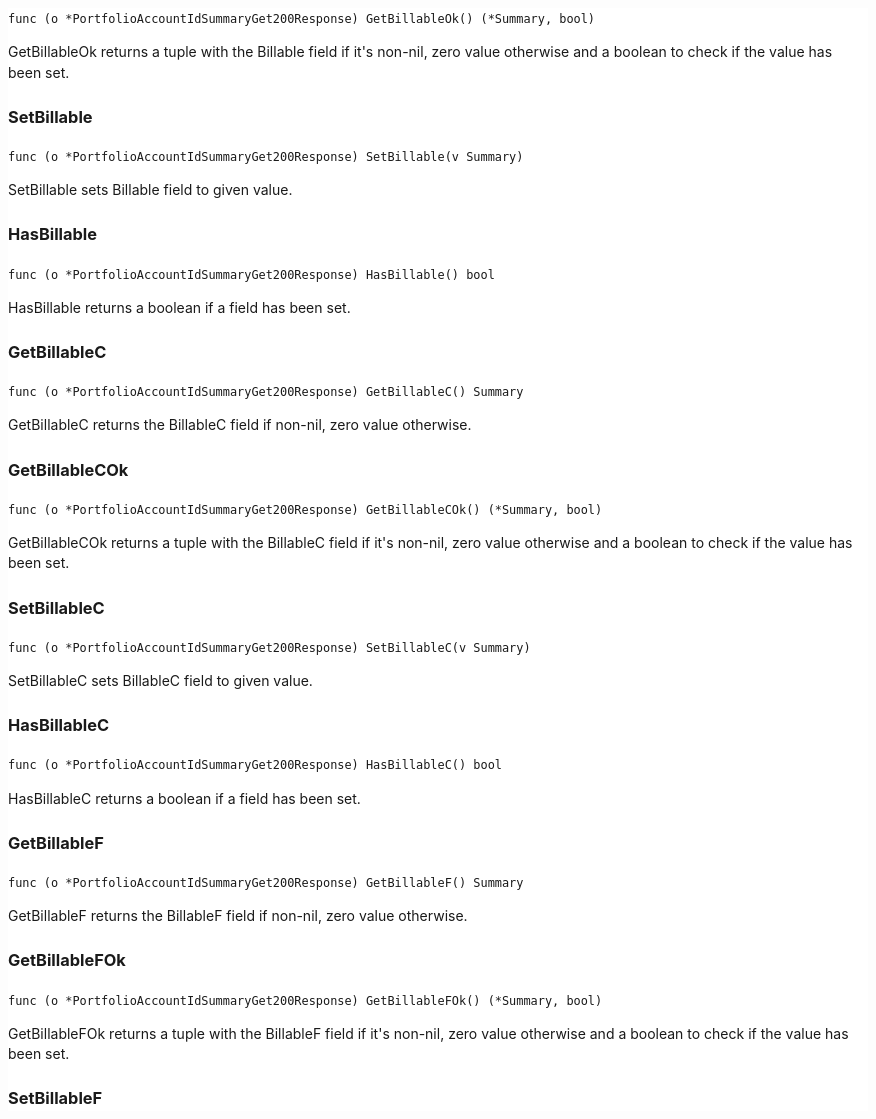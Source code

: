 `func (o *PortfolioAccountIdSummaryGet200Response) GetBillableOk() (*Summary, bool)`

GetBillableOk returns a tuple with the Billable field if it's non-nil, zero value otherwise
and a boolean to check if the value has been set.

### SetBillable

`func (o *PortfolioAccountIdSummaryGet200Response) SetBillable(v Summary)`

SetBillable sets Billable field to given value.

### HasBillable

`func (o *PortfolioAccountIdSummaryGet200Response) HasBillable() bool`

HasBillable returns a boolean if a field has been set.

### GetBillableC

`func (o *PortfolioAccountIdSummaryGet200Response) GetBillableC() Summary`

GetBillableC returns the BillableC field if non-nil, zero value otherwise.

### GetBillableCOk

`func (o *PortfolioAccountIdSummaryGet200Response) GetBillableCOk() (*Summary, bool)`

GetBillableCOk returns a tuple with the BillableC field if it's non-nil, zero value otherwise
and a boolean to check if the value has been set.

### SetBillableC

`func (o *PortfolioAccountIdSummaryGet200Response) SetBillableC(v Summary)`

SetBillableC sets BillableC field to given value.

### HasBillableC

`func (o *PortfolioAccountIdSummaryGet200Response) HasBillableC() bool`

HasBillableC returns a boolean if a field has been set.

### GetBillableF

`func (o *PortfolioAccountIdSummaryGet200Response) GetBillableF() Summary`

GetBillableF returns the BillableF field if non-nil, zero value otherwise.

### GetBillableFOk

`func (o *PortfolioAccountIdSummaryGet200Response) GetBillableFOk() (*Summary, bool)`

GetBillableFOk returns a tuple with the BillableF field if it's non-nil, zero value otherwise
and a boolean to check if the value has been set.

### SetBillableF
